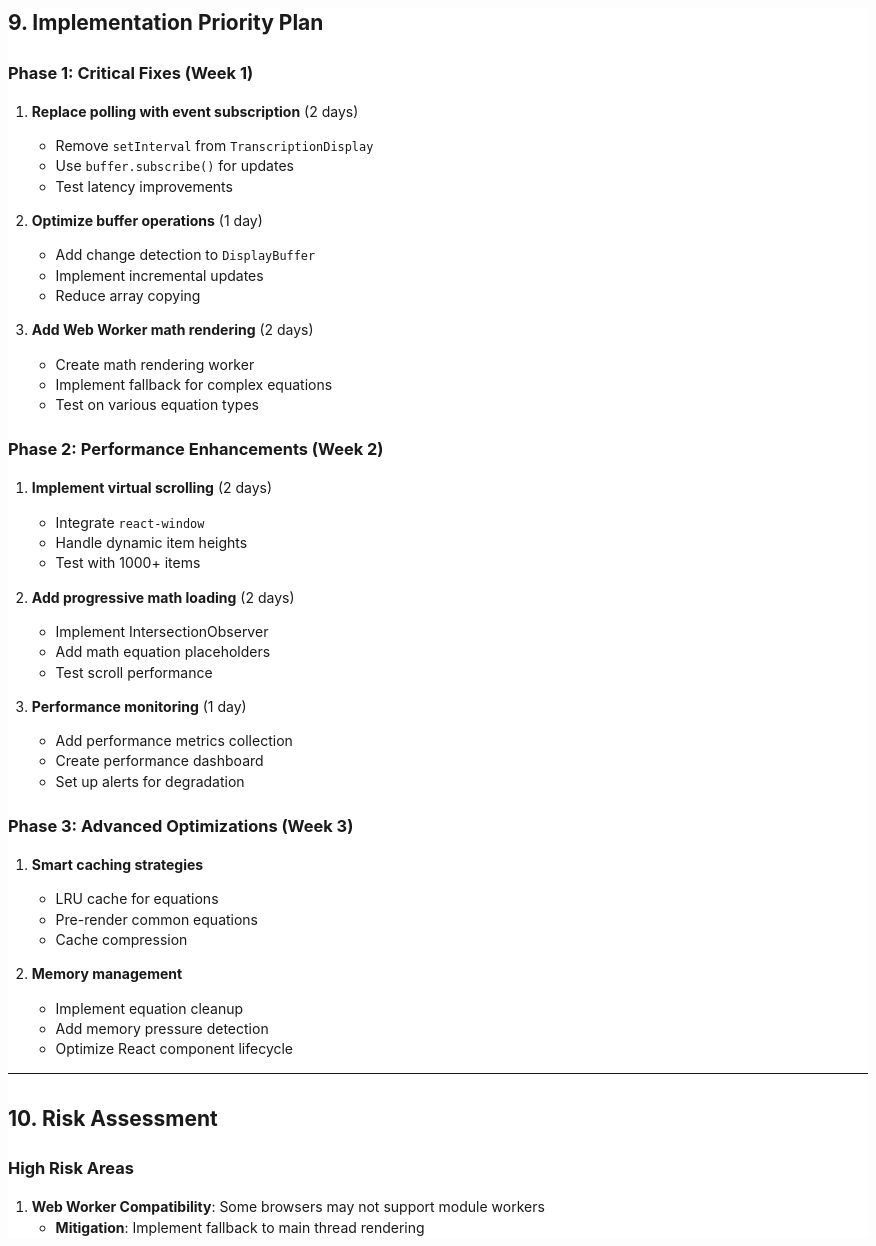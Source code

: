 
## 9. Implementation Priority Plan

### Phase 1: Critical Fixes (Week 1)
1. **Replace polling with event subscription** (2 days)
   - Remove `setInterval` from `TranscriptionDisplay`
   - Use `buffer.subscribe()` for updates
   - Test latency improvements

2. **Optimize buffer operations** (1 day)
   - Add change detection to `DisplayBuffer`
   - Implement incremental updates
   - Reduce array copying

3. **Add Web Worker math rendering** (2 days)
   - Create math rendering worker
   - Implement fallback for complex equations
   - Test on various equation types

### Phase 2: Performance Enhancements (Week 2)
1. **Implement virtual scrolling** (2 days)
   - Integrate `react-window`
   - Handle dynamic item heights
   - Test with 1000+ items

2. **Add progressive math loading** (2 days)
   - Implement IntersectionObserver
   - Add math equation placeholders
   - Test scroll performance

3. **Performance monitoring** (1 day)
   - Add performance metrics collection
   - Create performance dashboard
   - Set up alerts for degradation

### Phase 3: Advanced Optimizations (Week 3)
1. **Smart caching strategies**
   - LRU cache for equations
   - Pre-render common equations
   - Cache compression

2. **Memory management**
   - Implement equation cleanup
   - Add memory pressure detection
   - Optimize React component lifecycle

---

## 10. Risk Assessment

### High Risk Areas
1. **Web Worker Compatibility**: Some browsers may not support module workers
   - **Mitigation**: Implement fallback to main thread rendering
   